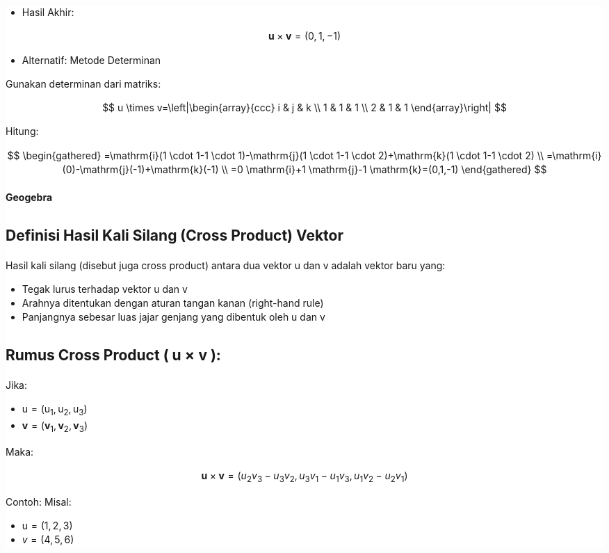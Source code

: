- Hasil Akhir:

$$
\mathbf{u} \times \mathbf{v}=(0,1,-1)
$$

- Alternatif: Metode Determinan

Gunakan determinan dari matriks:

$$
u \times v=\left|\begin{array}{ccc}
i & j & k \\
1 & 1 & 1 \\
2 & 1 & 1
\end{array}\right|
$$

Hitung:

$$
\begin{gathered}
=\mathrm{i}(1 \cdot 1-1 \cdot 1)-\mathrm{j}(1 \cdot 1-1 \cdot 2)+\mathrm{k}(1 \cdot 1-1 \cdot 2) \\
=\mathrm{i}(0)-\mathrm{j}(-1)+\mathrm{k}(-1) \\
=0 \mathrm{i}+1 \mathrm{j}-1 \mathrm{k}=(0,1,-1)
\end{gathered}
$$

#### Geogebra

<iframe src="https://www.geogebra.org/classic/z7zcmumn?embed" width="800" height="600" allowfullscreen style="border: 1px solid #e4e4e4;border-radius: 4px;" frameborder="0"></iframe>


## Definisi Hasil Kali Silang (Cross Product) Vektor
Hasil kali silang (disebut juga cross product) antara dua vektor u dan v adalah vektor baru yang:
- Tegak lurus terhadap vektor u dan v
- Arahnya ditentukan dengan aturan tangan kanan (right-hand rule)
- Panjangnya sebesar luas jajar genjang yang dibentuk oleh u dan v

## Rumus Cross Product ( $\mathbf{u} \times \mathbf{v}$ ):
Jika:

- $\mathrm{u}=\left(\mathrm{u}_1, \mathrm{u}_2, \mathrm{u}_3\right)$
- $\mathbf{v}=\left(\mathbf{v}_1, \mathbf{v}_2, \mathbf{v}_3\right)$

Maka:

$$
\mathbf{u} \times \mathbf{v}=\left(u_2 v_3-u_3 v_2, u_3 v_1-u_1 v_3, u_1 v_2-u_2 v_1\right)
$$

Contoh:
Misal:

- $\mathrm{u}=(1,2,3)$
- $v=(4,5,6)$
